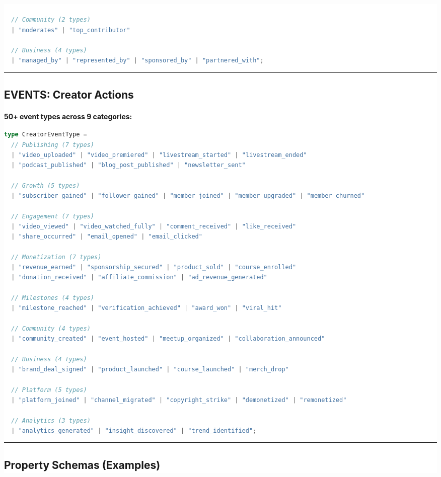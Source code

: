 ```typescript

  // Community (2 types)
  | "moderates" | "top_contributor"

  // Business (4 types)
  | "managed_by" | "represented_by" | "sponsored_by" | "partnered_with";
```

---

## EVENTS: Creator Actions

**50+ event types across 9 categories:**

```typescript
type CreatorEventType =
  // Publishing (7 types)
  | "video_uploaded" | "video_premiered" | "livestream_started" | "livestream_ended"
  | "podcast_published" | "blog_post_published" | "newsletter_sent"

  // Growth (5 types)
  | "subscriber_gained" | "follower_gained" | "member_joined" | "member_upgraded" | "member_churned"

  // Engagement (7 types)
  | "video_viewed" | "video_watched_fully" | "comment_received" | "like_received"
  | "share_occurred" | "email_opened" | "email_clicked"

  // Monetization (7 types)
  | "revenue_earned" | "sponsorship_secured" | "product_sold" | "course_enrolled"
  | "donation_received" | "affiliate_commission" | "ad_revenue_generated"

  // Milestones (4 types)
  | "milestone_reached" | "verification_achieved" | "award_won" | "viral_hit"

  // Community (4 types)
  | "community_created" | "event_hosted" | "meetup_organized" | "collaboration_announced"

  // Business (4 types)
  | "brand_deal_signed" | "product_launched" | "course_launched" | "merch_drop"

  // Platform (5 types)
  | "platform_joined" | "channel_migrated" | "copyright_strike" | "demonetized" | "remonetized"

  // Analytics (3 types)
  | "analytics_generated" | "insight_discovered" | "trend_identified";
```

---

## Property Schemas (Examples)
